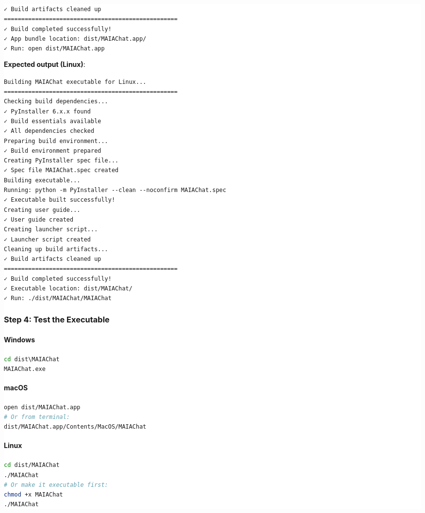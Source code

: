 ```
✓ Build artifacts cleaned up
==================================================
✓ Build completed successfully!
✓ App bundle location: dist/MAIAChat.app/
✓ Run: open dist/MAIAChat.app
```

**Expected output (Linux)**:
```
Building MAIAChat executable for Linux...
==================================================
Checking build dependencies...
✓ PyInstaller 6.x.x found
✓ Build essentials available
✓ All dependencies checked
Preparing build environment...
✓ Build environment prepared
Creating PyInstaller spec file...
✓ Spec file MAIAChat.spec created
Building executable...
Running: python -m PyInstaller --clean --noconfirm MAIAChat.spec
✓ Executable built successfully!
Creating user guide...
✓ User guide created
Creating launcher script...
✓ Launcher script created
Cleaning up build artifacts...
✓ Build artifacts cleaned up
==================================================
✓ Build completed successfully!
✓ Executable location: dist/MAIAChat/
✓ Run: ./dist/MAIAChat/MAIAChat
```

### Step 4: Test the Executable

#### Windows
```cmd
cd dist\MAIAChat
MAIAChat.exe
```

#### macOS
```bash
open dist/MAIAChat.app
# Or from terminal:
dist/MAIAChat.app/Contents/MacOS/MAIAChat
```

#### Linux
```bash
cd dist/MAIAChat
./MAIAChat
# Or make it executable first:
chmod +x MAIAChat
./MAIAChat
```
